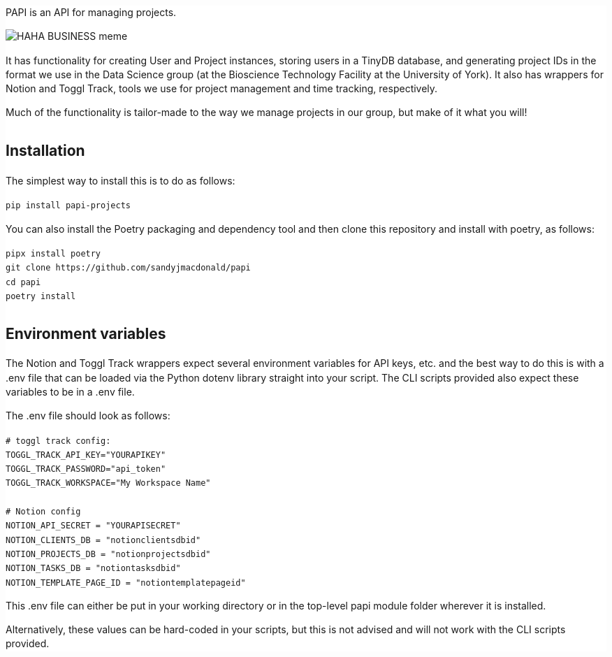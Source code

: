 PAPI is an API for managing projects.

<img src="https://imgur.com/lprJ3mP.jpg" alt="HAHA BUSINESS meme" height="250">

It has functionality for creating User and Project instances, storing users in a TinyDB database, and generating project IDs in the format we use in the Data Science group (at the Bioscience Technology Facility at the University of York). It also has wrappers for Notion and Toggl Track, tools we use for project management and time tracking, respectively.

Much of the functionality is tailor-made to the way we manage projects in our group, but make of it what you will!

## Installation

The simplest way to install this is to do as follows:

```
pip install papi-projects
```

You can also install the Poetry packaging and dependency tool and then clone this repository and install with poetry, as follows:

```
pipx install poetry
git clone https://github.com/sandyjmacdonald/papi
cd papi
poetry install
```

## Environment variables

The Notion and Toggl Track wrappers expect several environment variables for API keys, etc. and the best way to do this is with a .env file that can be loaded via the Python dotenv library straight into your script. The CLI scripts provided also expect these variables to be in a .env file.

The .env file should look as follows:

```
# toggl track config:
TOGGL_TRACK_API_KEY="YOURAPIKEY"
TOGGL_TRACK_PASSWORD="api_token"
TOGGL_TRACK_WORKSPACE="My Workspace Name"

# Notion config
NOTION_API_SECRET = "YOURAPISECRET"
NOTION_CLIENTS_DB = "notionclientsdbid"
NOTION_PROJECTS_DB = "notionprojectsdbid"
NOTION_TASKS_DB = "notiontasksdbid"
NOTION_TEMPLATE_PAGE_ID = "notiontemplatepageid"
```

This .env file can either be put in your working directory or in the top-level papi module folder wherever it is installed.

Alternatively, these values can be hard-coded in your scripts, but this is not advised and will not work with the CLI scripts provided.
